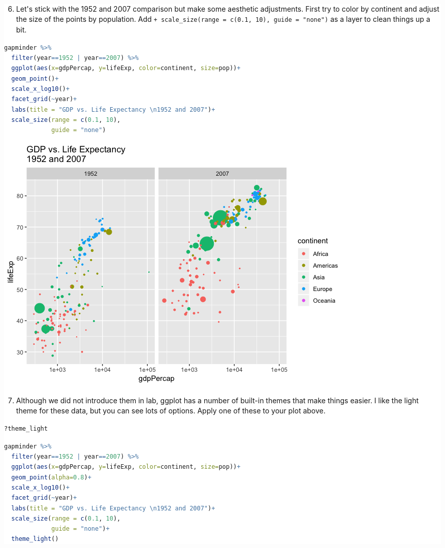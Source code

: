 6. Let's stick with the 1952 and 2007 comparison but make some aesthetic adjustments. First try to color by continent and adjust the size of the points by population. Add `+ scale_size(range = c(0.1, 10), guide = "none")` as a layer to clean things up a bit.

```r
gapminder %>%
  filter(year==1952 | year==2007) %>% 
  ggplot(aes(x=gdpPercap, y=lifeExp, color=continent, size=pop))+
  geom_point()+
  scale_x_log10()+
  facet_grid(~year)+
  labs(title = "GDP vs. Life Expectancy \n1952 and 2007")+
  scale_size(range = c(0.1, 10),
             guide = "none")
```

![](lab6_hw_files/figure-html/unnamed-chunk-14-1.png)

7. Although we did not introduce them in lab, ggplot has a number of built-in themes that make things easier. I like the light theme for these data, but you can see lots of options. Apply one of these to your plot above.

```r
?theme_light
```


```r
gapminder %>%
  filter(year==1952 | year==2007) %>% 
  ggplot(aes(x=gdpPercap, y=lifeExp, color=continent, size=pop))+
  geom_point(alpha=0.8)+
  scale_x_log10()+
  facet_grid(~year)+
  labs(title = "GDP vs. Life Expectancy \n1952 and 2007")+
  scale_size(range = c(0.1, 10),
             guide = "none")+
  theme_light()
```

